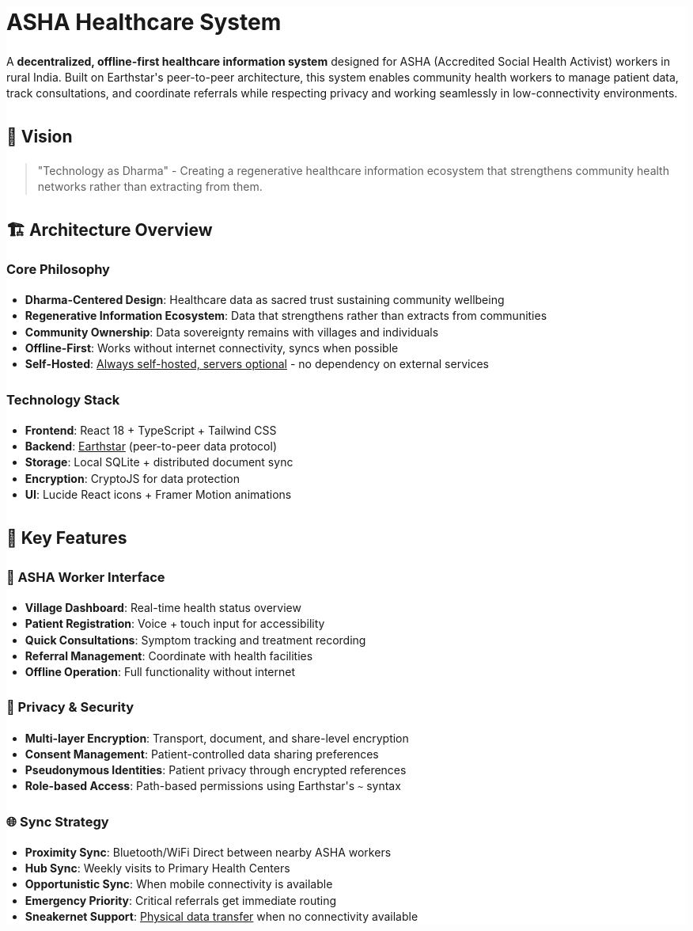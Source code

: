 # ASHA Healthcare System

A **decentralized, offline-first healthcare information system** designed for ASHA (Accredited Social Health Activist) workers in rural India. Built on Earthstar's peer-to-peer architecture, this system enables community health workers to manage patient data, track consultations, and coordinate referrals while respecting privacy and working seamlessly in low-connectivity environments.

## 🌟 Vision

> "Technology as Dharma" - Creating a regenerative healthcare information ecosystem that strengthens community health networks rather than extracting from them.

## 🏗️ Architecture Overview

### Core Philosophy
- **Dharma-Centered Design**: Healthcare data as sacred trust sustaining community wellbeing
- **Regenerative Information Ecosystem**: Data that strengthens rather than extracts from communities
- **Community Ownership**: Data sovereignty remains with villages and individuals
- **Offline-First**: Works without internet connectivity, syncs when possible
- **Self-Hosted**: [Always self-hosted, servers optional](https://earthstar-project.org/) - no dependency on external services

### Technology Stack
- **Frontend**: React 18 + TypeScript + Tailwind CSS
- **Backend**: [Earthstar](https://earthstar-project.org/) (peer-to-peer data protocol)
- **Storage**: Local SQLite + distributed document sync
- **Encryption**: CryptoJS for data protection
- **UI**: Lucide React icons + Framer Motion animations

## 🚀 Key Features

### 📱 ASHA Worker Interface
- **Village Dashboard**: Real-time health status overview
- **Patient Registration**: Voice + touch input for accessibility
- **Quick Consultations**: Symptom tracking and treatment recording
- **Referral Management**: Coordinate with health facilities
- **Offline Operation**: Full functionality without internet

### 🔐 Privacy & Security
- **Multi-layer Encryption**: Transport, document, and share-level encryption
- **Consent Management**: Patient-controlled data sharing preferences
- **Pseudonymous Identities**: Patient privacy through encrypted references
- **Role-based Access**: Path-based permissions using Earthstar's `~` syntax

### 🌐 Sync Strategy
- **Proximity Sync**: Bluetooth/WiFi Direct between nearby ASHA workers
- **Hub Sync**: Weekly visits to Primary Health Centers
- **Opportunistic Sync**: When mobile connectivity is available
- **Emergency Priority**: Critical referrals get immediate routing
- **Sneakernet Support**: [Physical data transfer](https://earthstar-project.org/) when no connectivity available
